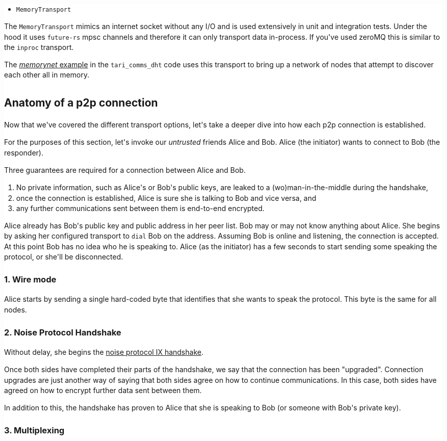 - `MemoryTransport`

The `MemoryTransport` mimics an internet socket without any I/O and is used extensively in unit and integration tests. Under the hood it uses `future-rs` mpsc channels and
therefore it can only transport data in-process. If you've used zeroMQ this is similar to the `inproc` transport.

The
[_memorynet_ example](https://github.com/tari-project/tari/tree/development/comms/dht/examples/memory_net) in the `tari_comms_dht` code uses this transport to bring up a network of
nodes that attempt to discover each other all in memory.

## Anatomy of a p2p connection

Now that we've covered the different transport options, let's take a deeper dive into how each p2p connection is established.

For the purposes of this section, let's invoke our _untrusted_ friends Alice and Bob. Alice (the initiator) wants
to connect to Bob (the responder).

Three guarantees are required for a connection between Alice and Bob.
1. No private information, such as Alice's or Bob's public keys, are leaked to a (wo)man-in-the-middle during the handshake,
1. once the connection is established, Alice is sure she is talking to Bob and vice versa, and
1. any further communications sent between them is end-to-end encrypted.

Alice already has Bob's public key and public address in her peer list. Bob may or may not know anything about Alice.
She begins by asking her configured transport to `dial` Bob on the address.
Assuming Bob is online and listening, the connection is accepted.
At this point Bob has no idea who he is speaking to. Alice (as the initiator) has a few seconds to
start sending some speaking the protocol, or she'll be disconnected.

### 1. Wire mode

Alice starts by sending a single hard-coded byte that identifies that she wants to speak the protocol. This byte is the same for all nodes.

### 2. Noise Protocol Handshake

Without delay, she begins the [noise protocol IX handshake](https://noiseprotocol.org/noise.html#interactive-handshake-patterns-fundamental).

Once both sides have completed their parts of the handshake, we say that the connection has been "upgraded".
Connection upgrades are just another way of saying that both sides agree on how to continue communications.
In this case, both sides have agreed on how to encrypt further data sent between them.

In addition to this, the handshake has proven to Alice that she is speaking to Bob (or someone with Bob's private key).

### 3. Multiplexing
